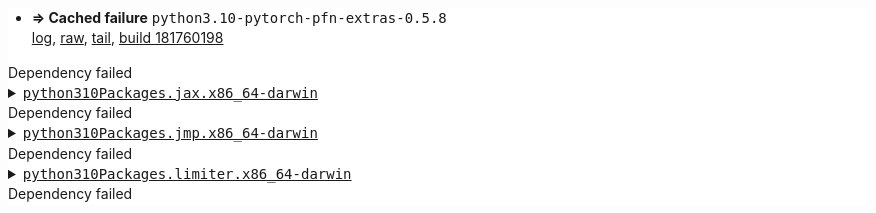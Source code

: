 </summary>
<ul>
<li>
<b>=> Cached failure</b> <tt>python3.10-pytorch-pfn-extras-0.5.8</tt> <br /> <a href='https://hydra.nixos.org/build/182386478/nixlog/1'>log</a>, <a href='https://hydra.nixos.org/build/182386478/nixlog/1/raw'>raw</a>, <a href='https://hydra.nixos.org/build/182386478/nixlog/1/tail'>tail</a>, <a href='https://hydra.nixos.org/build/181760198'>build 181760198</a>
</li>
</ul>
</details>
</td>
<td>Dependency failed</td>
</tr>
<tr>
<td>
<details><summary>
<tt><a href='https://hydra.nixos.org/build/182418489'>python310Packages.jax.x86_64-darwin</a></tt>
</summary></details>
</td>
<td>Dependency failed</td>
</tr>
<tr>
<td>
<details><summary>
<tt><a href='https://hydra.nixos.org/build/182424925'>python310Packages.jmp.x86_64-darwin</a></tt>
</summary></details>
</td>
<td>Dependency failed</td>
</tr>
<tr>
<td>
<details><summary>
<tt><a href='https://hydra.nixos.org/build/182423176'>python310Packages.limiter.x86_64-darwin</a></tt>
</summary></details>
</td>
<td>Dependency failed</td>